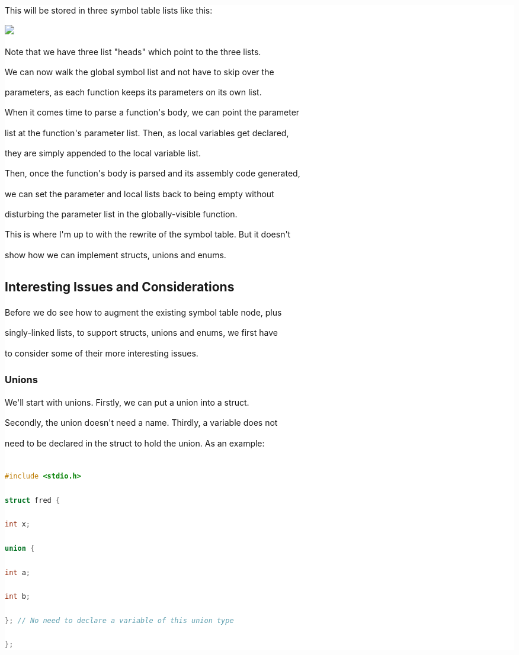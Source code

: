   

This will be stored in three symbol table lists like this:

  

![](Figs/newsymlists.png)

  

Note that we have three list "heads" which point to the three lists.

We can now walk the global symbol list and not have to skip over the

parameters, as each function keeps its parameters on its own list.

  

When it comes time to parse a function's body, we can point the parameter

list at the function's parameter list. Then, as local variables get declared,

they are simply appended to the local variable list.

  

Then, once the function's body is parsed and its assembly code generated,

we can set the parameter and local lists back to being empty without

disturbing the parameter list in the globally-visible function.

This is where I'm up to with the rewrite of the symbol table. But it doesn't

show how we can implement structs, unions and enums.

  

## Interesting Issues and Considerations

  

Before we do see how to augment the existing symbol table node, plus

singly-linked lists, to support structs, unions and enums, we first have

to consider some of their more interesting issues.

  

### Unions

  

We'll start with unions. Firstly, we can put a union into a struct.

Secondly, the union doesn't need a name. Thirdly, a variable does not

need to be declared in the struct to hold the union. As an example:

  

```c

#include <stdio.h>

struct fred {

int x;

union {

int a;

int b;

}; // No need to declare a variable of this union type

};

```